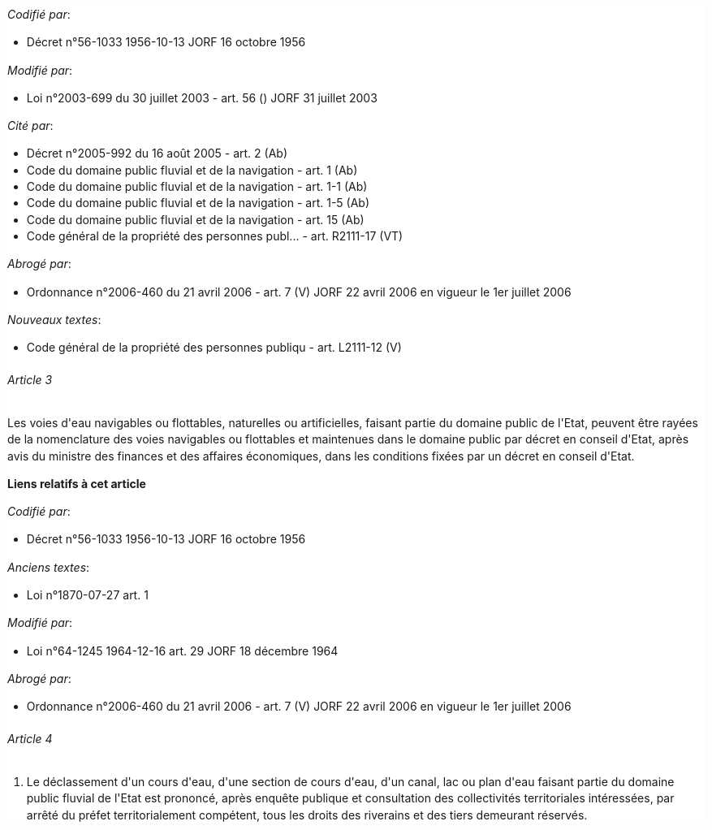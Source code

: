 _Codifié par_:

  - Décret n°56-1033 1956-10-13 JORF 16 octobre 1956

_Modifié par_:

  - Loi n°2003-699 du 30 juillet 2003 - art. 56 () JORF 31 juillet 2003

_Cité par_:

  - Décret n°2005-992 du 16 août 2005 - art. 2 (Ab)
  - Code du domaine public fluvial et de la navigation - art. 1 (Ab)
  - Code du domaine public fluvial et de la navigation - art. 1-1 (Ab)
  - Code du domaine public fluvial et de la navigation - art. 1-5 (Ab)
  - Code du domaine public fluvial et de la navigation - art. 15 (Ab)
  - Code général de la propriété des personnes publ... - art. R2111-17 (VT)

_Abrogé par_:

  - Ordonnance n°2006-460 du 21 avril 2006 - art. 7 (V) JORF 22 avril 2006 en vigueur le 1er juillet 2006

_Nouveaux textes_:

  - Code général de la propriété des personnes publiqu - art. L2111-12 (V)


###### Article 3

Les voies d'eau navigables ou flottables, naturelles ou artificielles, faisant partie du domaine public de l'Etat, peuvent
être rayées de la nomenclature des voies navigables ou flottables et maintenues dans le domaine public par décret en conseil
d'Etat, après avis du ministre des finances et des affaires économiques, dans les conditions fixées par un décret en conseil
d'Etat.

**Liens relatifs à cet article**

_Codifié par_:

  - Décret n°56-1033 1956-10-13 JORF 16 octobre 1956

_Anciens textes_:

  - Loi n°1870-07-27 art. 1

_Modifié par_:

  - Loi n°64-1245 1964-12-16 art. 29 JORF 18 décembre 1964

_Abrogé par_:

  - Ordonnance n°2006-460 du 21 avril 2006 - art. 7 (V) JORF 22 avril 2006 en vigueur le 1er juillet 2006


###### Article 4

1. Le déclassement d'un cours d'eau, d'une section de cours d'eau, d'un canal, lac ou plan d'eau faisant partie du domaine
public fluvial de l'Etat est prononcé, après enquête publique et consultation des collectivités territoriales intéressées,
par arrêté du préfet territorialement compétent, tous les droits des riverains et des tiers demeurant réservés.
